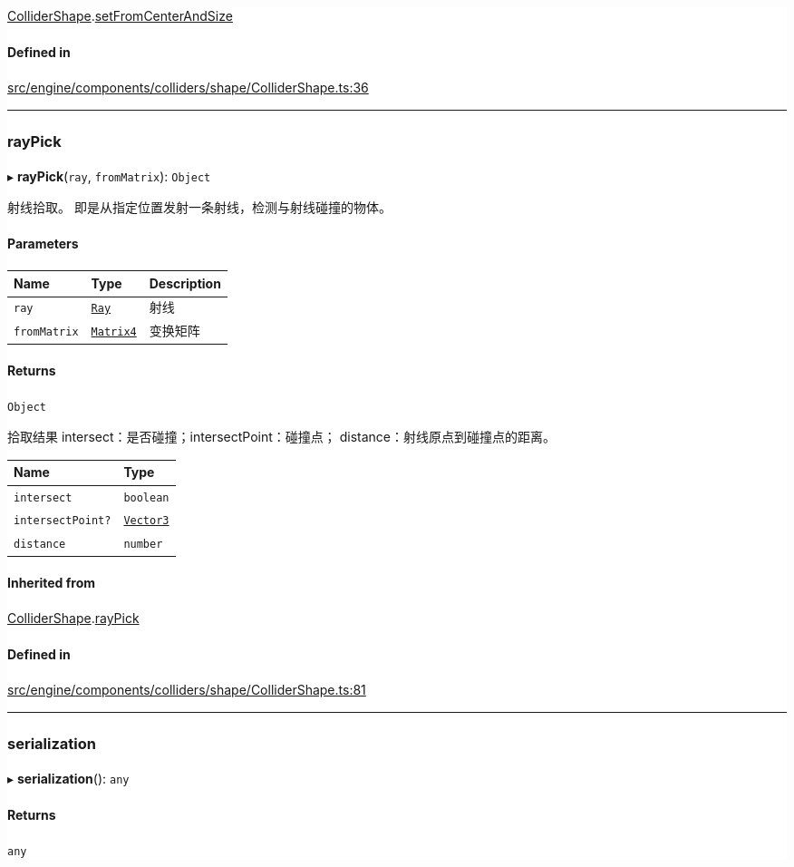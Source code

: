 [ColliderShape](ColliderShape.md).[setFromCenterAndSize](ColliderShape.md#setfromcenterandsize)

#### Defined in

[src/engine/components/colliders/shape/ColliderShape.ts:36](https://github.com/Orillusion/orillusion/blob/main/src/engine/components/colliders/shape/ColliderShape.ts#L36)

___

### rayPick

▸ **rayPick**(`ray`, `fromMatrix`): `Object`

射线拾取。
即是从指定位置发射一条射线，检测与射线碰撞的物体。

#### Parameters

| Name | Type | Description |
| :------ | :------ | :------ |
| `ray` | [`Ray`](Ray.md) | 射线 |
| `fromMatrix` | [`Matrix4`](Matrix4.md) | 变换矩阵 |

#### Returns

`Object`

拾取结果 intersect：是否碰撞；intersectPoint：碰撞点； distance：射线原点到碰撞点的距离。

| Name | Type |
| :------ | :------ |
| `intersect` | `boolean` |
| `intersectPoint?` | [`Vector3`](Vector3.md) |
| `distance` | `number` |

#### Inherited from

[ColliderShape](ColliderShape.md).[rayPick](ColliderShape.md#raypick)

#### Defined in

[src/engine/components/colliders/shape/ColliderShape.ts:81](https://github.com/Orillusion/orillusion/blob/main/src/engine/components/colliders/shape/ColliderShape.ts#L81)

___

### serialization

▸ **serialization**(): `any`

#### Returns

`any`
